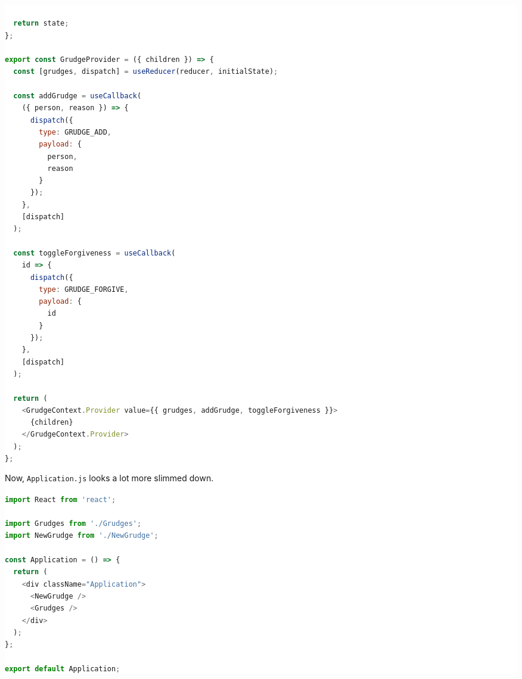 ```js

  return state;
};

export const GrudgeProvider = ({ children }) => {
  const [grudges, dispatch] = useReducer(reducer, initialState);

  const addGrudge = useCallback(
    ({ person, reason }) => {
      dispatch({
        type: GRUDGE_ADD,
        payload: {
          person,
          reason
        }
      });
    },
    [dispatch]
  );

  const toggleForgiveness = useCallback(
    id => {
      dispatch({
        type: GRUDGE_FORGIVE,
        payload: {
          id
        }
      });
    },
    [dispatch]
  );

  return (
    <GrudgeContext.Provider value={{ grudges, addGrudge, toggleForgiveness }}>
      {children}
    </GrudgeContext.Provider>
  );
};
```

Now, `Application.js` looks a lot more slimmed down.

```js
import React from 'react';

import Grudges from './Grudges';
import NewGrudge from './NewGrudge';

const Application = () => {
  return (
    <div className="Application">
      <NewGrudge />
      <Grudges />
    </div>
  );
};

export default Application;
```
